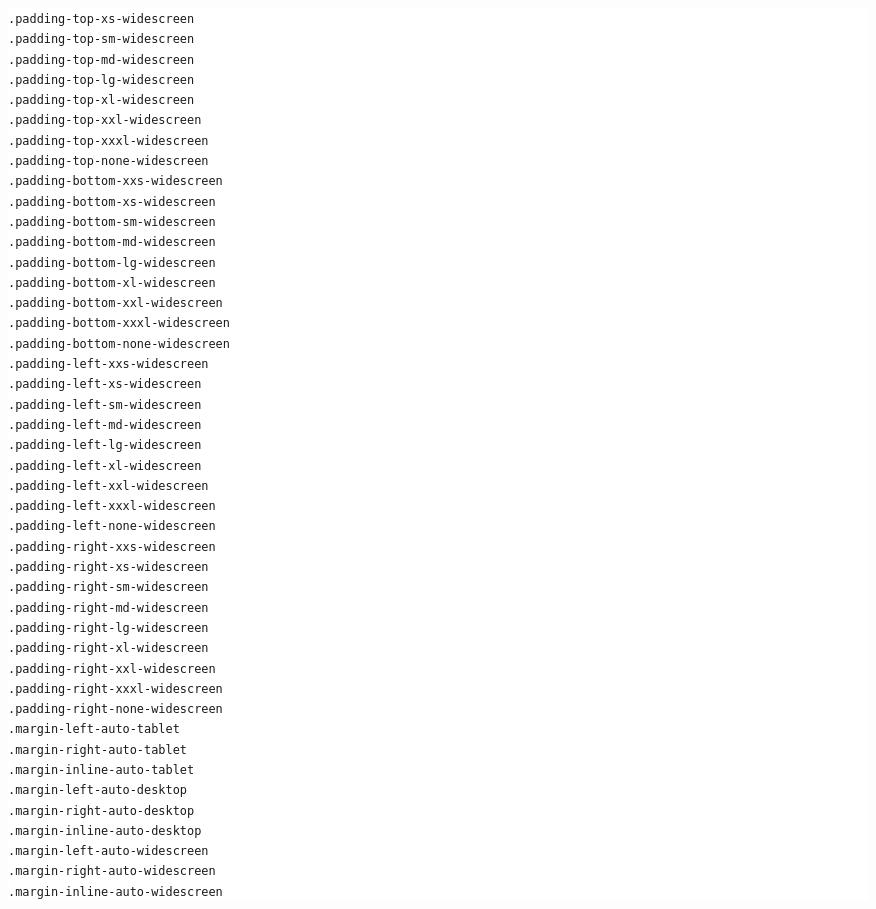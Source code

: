 ```atomics-filter
.padding-top-xs-widescreen
.padding-top-sm-widescreen
.padding-top-md-widescreen
.padding-top-lg-widescreen
.padding-top-xl-widescreen
.padding-top-xxl-widescreen
.padding-top-xxxl-widescreen
.padding-top-none-widescreen
.padding-bottom-xxs-widescreen
.padding-bottom-xs-widescreen
.padding-bottom-sm-widescreen
.padding-bottom-md-widescreen
.padding-bottom-lg-widescreen
.padding-bottom-xl-widescreen
.padding-bottom-xxl-widescreen
.padding-bottom-xxxl-widescreen
.padding-bottom-none-widescreen
.padding-left-xxs-widescreen
.padding-left-xs-widescreen
.padding-left-sm-widescreen
.padding-left-md-widescreen
.padding-left-lg-widescreen
.padding-left-xl-widescreen
.padding-left-xxl-widescreen
.padding-left-xxxl-widescreen
.padding-left-none-widescreen
.padding-right-xxs-widescreen
.padding-right-xs-widescreen
.padding-right-sm-widescreen
.padding-right-md-widescreen
.padding-right-lg-widescreen
.padding-right-xl-widescreen
.padding-right-xxl-widescreen
.padding-right-xxxl-widescreen
.padding-right-none-widescreen
.margin-left-auto-tablet
.margin-right-auto-tablet
.margin-inline-auto-tablet
.margin-left-auto-desktop
.margin-right-auto-desktop
.margin-inline-auto-desktop
.margin-left-auto-widescreen
.margin-right-auto-widescreen
.margin-inline-auto-widescreen
```
